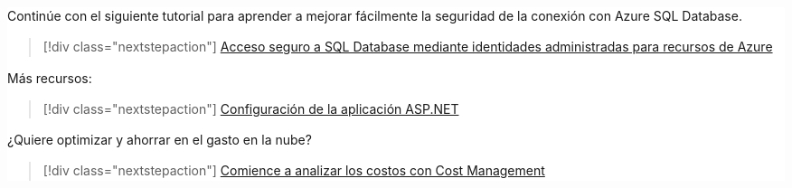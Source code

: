 Continúe con el siguiente tutorial para aprender a mejorar fácilmente la seguridad de la conexión con Azure SQL Database.

> [!div class="nextstepaction"]
> [Acceso seguro a SQL Database mediante identidades administradas para recursos de Azure](app-service-web-tutorial-connect-msi.md)

Más recursos:

> [!div class="nextstepaction"]
> [Configuración de la aplicación ASP.NET](configure-language-dotnet-framework.md)

¿Quiere optimizar y ahorrar en el gasto en la nube?

> [!div class="nextstepaction"]
> [Comience a analizar los costos con Cost Management](../cost-management-billing/costs/quick-acm-cost-analysis.md?WT.mc_id=costmanagementcontent_docsacmhorizontal_-inproduct-learn)